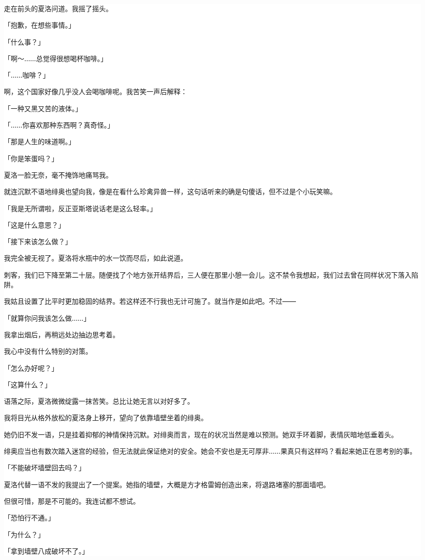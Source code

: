 走在前头的夏洛问道。我摇了摇头。

「抱歉，在想些事情。」

「什么事？」

「啊～……总觉得很想喝杯咖啡。」

「……咖啡？」

啊，这个国家好像几乎没人会喝咖啡呢。我苦笑一声后解释：

「一种又黑又苦的液体。」

「……你喜欢那种东西啊？真奇怪。」

「那是人生的味道啊。」

「你是笨蛋吗？」

夏洛一脸无奈，毫不掩饰地痛骂我。

就连沉默不语地绯奥也望向我，像是在看什么珍禽异兽一样，这句话听来的确是句傻话，但不过是个小玩笑嘛。

「我是无所谓啦，反正亚斯塔说话老是这么轻率。」

「这是什么意思？」

「接下来该怎么做？」

我完全被无视了。夏洛将水瓶中的水一饮而尽后，如此说道。

刺客，我们已下降至第二十层。随便找了个地方张开结界后，三人便在那里小憩一会儿。这不禁令我想起，我们过去曾在同样状况下落入陷阱。

我姑且设置了比平时更加稳固的结界。若这样还不行我也无计可施了。就当作是如此吧。不过——

「就算你问我该怎么做……」

我拿出烟后，再稍远处边抽边思考着。

我心中没有什么特别的对策。

「怎么办好呢？」

「这算什么？」

语落之际，夏洛微微绽露一抹苦笑。总比让她无言以对好多了。

我将目光从格外放松的夏洛身上移开，望向了依靠墙壁坐着的绯奥。

她仍旧不发一语，只是挂着抑郁的神情保持沉默。对绯奥而言，现在的状况当然是难以预测。她双手环着脚，表情灰暗地低垂着头。

绯奥应当也有数次踏入迷宫的经验，但无法就此保证绝对的安全。她会不安也是无可厚非……果真只有这样吗？看起来她正在思考别的事。

「不能破坏墙壁回去吗？」

夏洛代替一语不发的我提出了一个提案。她指的墙壁，大概是方才格雷姆创造出来，将退路堵塞的那面墙吧。

但很可惜，那是不可能的。我连试都不想试。

「恐怕行不通。」

「为什么？」

「拿到墙壁八成破坏不了。」
